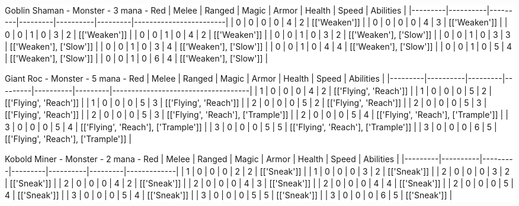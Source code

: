 Goblin Shaman - Monster - 3 mana - Red
|   Melee |   Ranged |   Magic |   Armor |   Health |   Speed | Abilities              |
|---------|----------|---------|---------|----------|---------|------------------------|
|       0 |        0 |       0 |       0 |        4 |       2 | [['Weaken']]           |
|       0 |        0 |       0 |       0 |        4 |       3 | [['Weaken']]           |
|       0 |        0 |       1 |       0 |        3 |       2 | [['Weaken']]           |
|       0 |        0 |       1 |       0 |        4 |       2 | [['Weaken']]           |
|       0 |        0 |       1 |       0 |        3 |       2 | [['Weaken'], ['Slow']] |
|       0 |        0 |       1 |       0 |        3 |       3 | [['Weaken'], ['Slow']] |
|       0 |        0 |       1 |       0 |        3 |       4 | [['Weaken'], ['Slow']] |
|       0 |        0 |       1 |       0 |        4 |       4 | [['Weaken'], ['Slow']] |
|       0 |        0 |       1 |       0 |        5 |       4 | [['Weaken'], ['Slow']] |
|       0 |        0 |       1 |       0 |        6 |       4 | [['Weaken'], ['Slow']] |

Giant Roc - Monster - 5 mana - Red
|   Melee |   Ranged |   Magic |   Armor |   Health |   Speed | Abilities                          |
|---------|----------|---------|---------|----------|---------|------------------------------------|
|       1 |        0 |       0 |       0 |        4 |       2 | [['Flying', 'Reach']]              |
|       1 |        0 |       0 |       0 |        5 |       2 | [['Flying', 'Reach']]              |
|       1 |        0 |       0 |       0 |        5 |       3 | [['Flying', 'Reach']]              |
|       2 |        0 |       0 |       0 |        5 |       2 | [['Flying', 'Reach']]              |
|       2 |        0 |       0 |       0 |        5 |       3 | [['Flying', 'Reach']]              |
|       2 |        0 |       0 |       0 |        5 |       3 | [['Flying', 'Reach'], ['Trample']] |
|       2 |        0 |       0 |       0 |        5 |       4 | [['Flying', 'Reach'], ['Trample']] |
|       3 |        0 |       0 |       0 |        5 |       4 | [['Flying', 'Reach'], ['Trample']] |
|       3 |        0 |       0 |       0 |        5 |       5 | [['Flying', 'Reach'], ['Trample']] |
|       3 |        0 |       0 |       0 |        6 |       5 | [['Flying', 'Reach'], ['Trample']] |

Kobold Miner - Monster - 2 mana - Red
|   Melee |   Ranged |   Magic |   Armor |   Health |   Speed | Abilities   |
|---------|----------|---------|---------|----------|---------|-------------|
|       1 |        0 |       0 |       0 |        2 |       2 | [['Sneak']] |
|       1 |        0 |       0 |       0 |        3 |       2 | [['Sneak']] |
|       2 |        0 |       0 |       0 |        3 |       2 | [['Sneak']] |
|       2 |        0 |       0 |       0 |        4 |       2 | [['Sneak']] |
|       2 |        0 |       0 |       0 |        4 |       3 | [['Sneak']] |
|       2 |        0 |       0 |       0 |        4 |       4 | [['Sneak']] |
|       2 |        0 |       0 |       0 |        5 |       4 | [['Sneak']] |
|       3 |        0 |       0 |       0 |        5 |       4 | [['Sneak']] |
|       3 |        0 |       0 |       0 |        5 |       5 | [['Sneak']] |
|       3 |        0 |       0 |       0 |        6 |       5 | [['Sneak']] |
